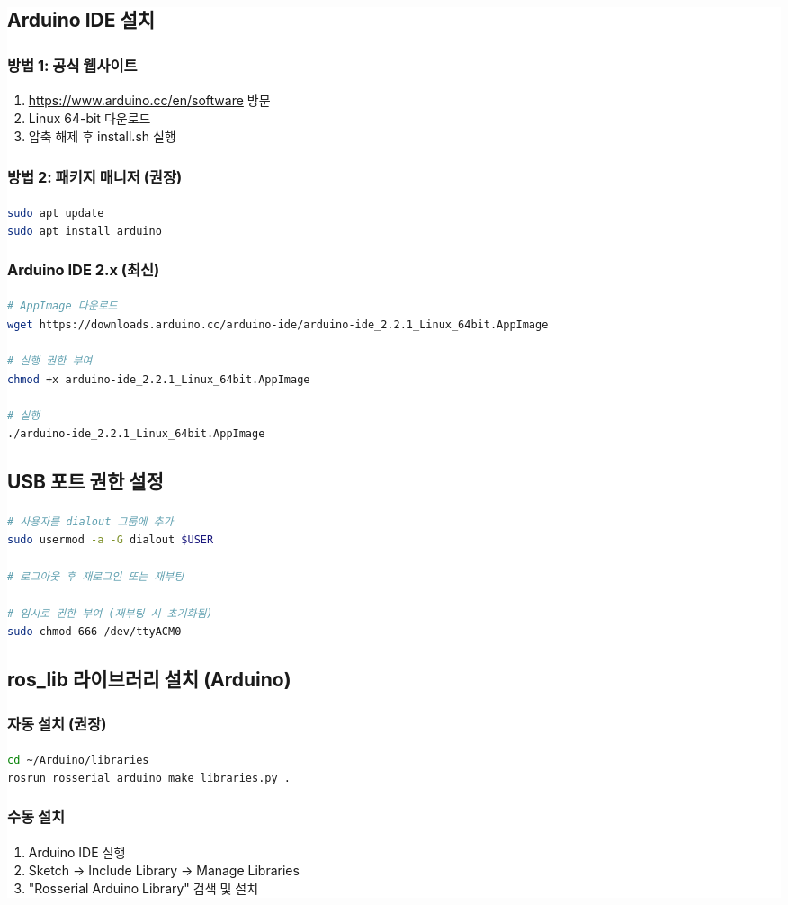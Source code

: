 ## Arduino IDE 설치

### 방법 1: 공식 웹사이트
1. https://www.arduino.cc/en/software 방문
2. Linux 64-bit 다운로드
3. 압축 해제 후 install.sh 실행

### 방법 2: 패키지 매니저 (권장)
```bash
sudo apt update
sudo apt install arduino
```

### Arduino IDE 2.x (최신)
```bash
# AppImage 다운로드
wget https://downloads.arduino.cc/arduino-ide/arduino-ide_2.2.1_Linux_64bit.AppImage

# 실행 권한 부여
chmod +x arduino-ide_2.2.1_Linux_64bit.AppImage

# 실행
./arduino-ide_2.2.1_Linux_64bit.AppImage
```

## USB 포트 권한 설정

```bash
# 사용자를 dialout 그룹에 추가
sudo usermod -a -G dialout $USER

# 로그아웃 후 재로그인 또는 재부팅

# 임시로 권한 부여 (재부팅 시 초기화됨)
sudo chmod 666 /dev/ttyACM0
```

## ros_lib 라이브러리 설치 (Arduino)

### 자동 설치 (권장)
```bash
cd ~/Arduino/libraries
rosrun rosserial_arduino make_libraries.py .
```

### 수동 설치
1. Arduino IDE 실행
2. Sketch -> Include Library -> Manage Libraries
3. "Rosserial Arduino Library" 검색 및 설치
